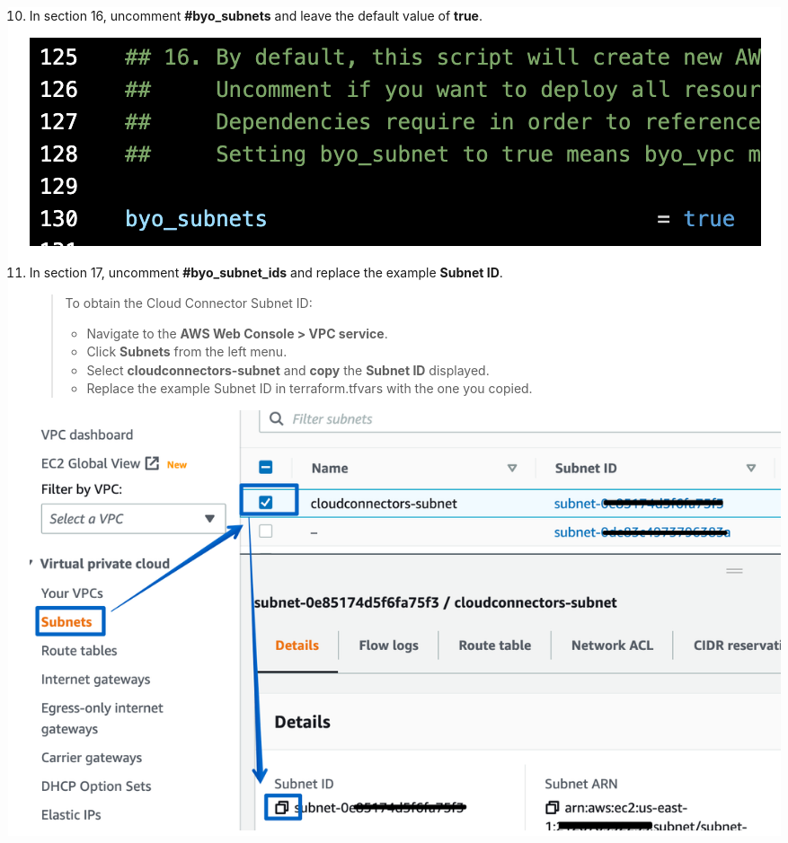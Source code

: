 10. In section 16, uncomment **#byo_subnets** and leave the default value of **true**.

    ![Image](../img/image28.png)

11. In section 17, uncomment **#byo_subnet_ids** and replace the example **Subnet ID**.

    >To obtain the Cloud Connector Subnet ID:
    >
    >   - Navigate to the **AWS Web Console > VPC service**.
    >   - Click **Subnets** from the left menu.
    >   - Select **cloudconnectors-subnet** and **copy** the **Subnet ID** displayed.
    >   - Replace the example Subnet ID in terraform.tfvars with the one you copied.

    ![Image](../img/image12.png)
